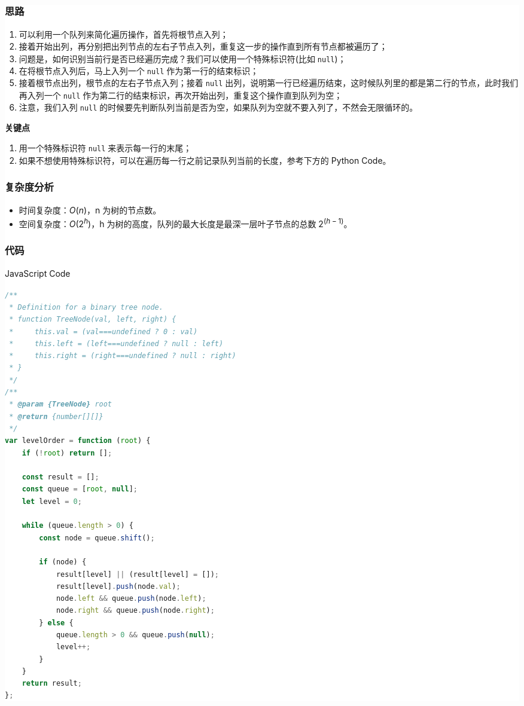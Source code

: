 ### 思路

1. 可以利用一个队列来简化遍历操作，首先将根节点入列；
2. 接着开始出列，再分别把出列节点的左右子节点入列，重复这一步的操作直到所有节点都被遍历了；
3. 问题是，如何识别当前行是否已经遍历完成？我们可以使用一个特殊标识符(比如 `null`)；
4. 在将根节点入列后，马上入列一个 `null` 作为第一行的结束标识；
5. 接着根节点出列，根节点的左右子节点入列；接着 `null` 出列，说明第一行已经遍历结束，这时候队列里的都是第二行的节点，此时我们再入列一个 `null` 作为第二行的结束标识，再次开始出列，重复这个操作直到队列为空；
6. 注意，我们入列 `null` 的时候要先判断队列当前是否为空，如果队列为空就不要入列了，不然会无限循环的。

**关键点**

1. 用一个特殊标识符 `null` 来表示每一行的末尾；
2. 如果不想使用特殊标识符，可以在遍历每一行之前记录队列当前的长度，参考下方的 Python Code。

### 复杂度分析

-   时间复杂度：$O(n)$，n 为树的节点数。
-   空间复杂度：$O(2^h)$，h 为树的高度，队列的最大长度是最深一层叶子节点的总数 $2^(h-1)$。

### 代码

JavaScript Code

```js
/**
 * Definition for a binary tree node.
 * function TreeNode(val, left, right) {
 *     this.val = (val===undefined ? 0 : val)
 *     this.left = (left===undefined ? null : left)
 *     this.right = (right===undefined ? null : right)
 * }
 */
/**
 * @param {TreeNode} root
 * @return {number[][]}
 */
var levelOrder = function (root) {
    if (!root) return [];

    const result = [];
    const queue = [root, null];
    let level = 0;

    while (queue.length > 0) {
        const node = queue.shift();

        if (node) {
            result[level] || (result[level] = []);
            result[level].push(node.val);
            node.left && queue.push(node.left);
            node.right && queue.push(node.right);
        } else {
            queue.length > 0 && queue.push(null);
            level++;
        }
    }
    return result;
};
```
